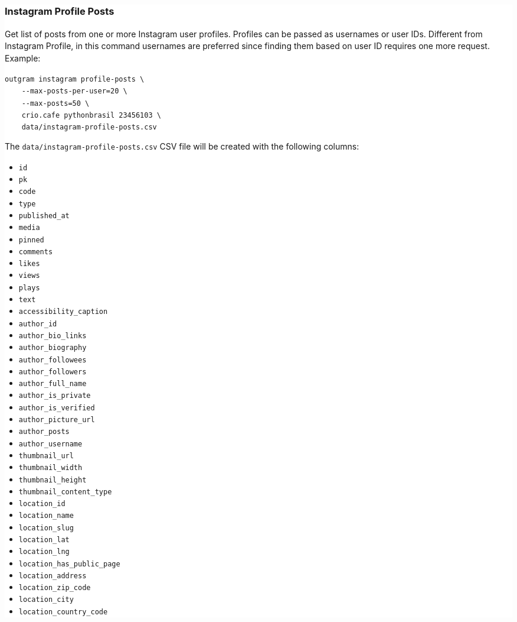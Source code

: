 

### Instagram Profile Posts

Get list of posts from one or more Instagram user profiles. Profiles can be passed as usernames or user IDs. Different
from Instagram Profile, in this command usernames are preferred since finding them based on user ID requires one more
request. Example:

```shell
outgram instagram profile-posts \
    --max-posts-per-user=20 \
    --max-posts=50 \
    crio.cafe pythonbrasil 23456103 \
    data/instagram-profile-posts.csv
```

The `data/instagram-profile-posts.csv` CSV file will be created with the following columns:

- `id`
- `pk`
- `code`
- `type`
- `published_at`
- `media`
- `pinned`
- `comments`
- `likes`
- `views`
- `plays`
- `text`
- `accessibility_caption`
- `author_id`
- `author_bio_links`
- `author_biography`
- `author_followees`
- `author_followers`
- `author_full_name`
- `author_is_private`
- `author_is_verified`
- `author_picture_url`
- `author_posts`
- `author_username`
- `thumbnail_url`
- `thumbnail_width`
- `thumbnail_height`
- `thumbnail_content_type`
- `location_id`
- `location_name`
- `location_slug`
- `location_lat`
- `location_lng`
- `location_has_public_page`
- `location_address`
- `location_zip_code`
- `location_city`
- `location_country_code`
